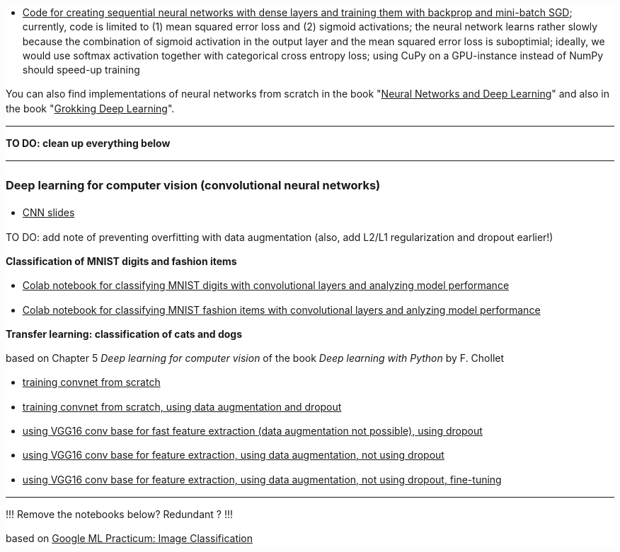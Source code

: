 - [Code for creating sequential neural networks with dense layers and training them with backprop and mini-batch SGD](https://colab.research.google.com/drive/1ZgQrZA0rvswPYdNnPIuJ9qsREGQGAJ7h); currently, code is limited to (1) mean squared error loss and (2) sigmoid activations; the neural network learns rather slowly because the combination of sigmoid activation in the output layer and the mean squared error loss is suboptimial; ideally, we would use softmax activation together with categorical cross entropy loss; using CuPy on a GPU-instance instead of NumPy should speed-up training

You can also find implementations of neural networks from scratch in the book "[Neural Networks and Deep Learning](http://neuralnetworksanddeeplearning.com/)" and also in the book "[Grokking Deep Learning](https://www.manning.com/books/grokking-deep-learning)".

---

**TO DO: clean up everything below**

---

### Deep learning for computer vision (convolutional neural networks)

  - [CNN slides](https://github.com/schneider128k/machine_learning_course/blob/master/slides/CNN_slides.pdf)
  
  TO DO: add note of preventing overfitting with data augmentation (also, add L2/L1 regularization and dropout earlier!)

  **Classification of MNIST digits and fashion items**

  - [Colab notebook for classifying MNIST digits with convolutional layers and analyzing model performance](https://colab.research.google.com/drive/1HA-PoWkxgYa37McvUrA_n609jkKT5F7m)
  
  - [Colab notebook for classifying MNIST fashion items with convolutional layers and anlyzing model performance](https://colab.research.google.com/drive/1eI47U0vW_5ok6rVvNuenXS2EkTbqxcCV)
  
   **Transfer learning: classification of cats and dogs**
   
   based on Chapter 5 *Deep learning for computer vision* of the book *Deep learning with Python* by F. Chollet
   
   - [training convnet from scratch](https://colab.research.google.com/drive/1Jem-Kw-1z3TyFpgVfkxmfapPkH7wxh00)
   
   - [training convnet from scratch, using data augmentation and dropout](https://colab.research.google.com/drive/1bOov0VTMHNP_zasrSVPrDdzI3MBMcxgW)
   
   - [using VGG16 conv base for fast feature extraction (data augmentation not possible), using dropout](https://colab.research.google.com/drive/1Vame3KCI2KtnTLXnTXK0ZRaT8YjRErGz)
   
   - [using VGG16 conv base for feature extraction, using data augmentation, not using dropout](https://colab.research.google.com/drive/1pRyVUWTWGVBsJUYiR8rGgBAMva2ICdmi)
   
   - [using VGG16 conv base for feature extraction, using data augmentation, not using dropout, fine-tuning](https://colab.research.google.com/drive/1F-RWvoxH8MmT7c1UmNy41iuOp-ejiLoF)
  
  ---
  
  !!! Remove the notebooks below? Redundant ? !!!
  
 based on [Google ML Practicum: Image Classification](https://developers.google.com/machine-learning/practica/image-classification/)
    